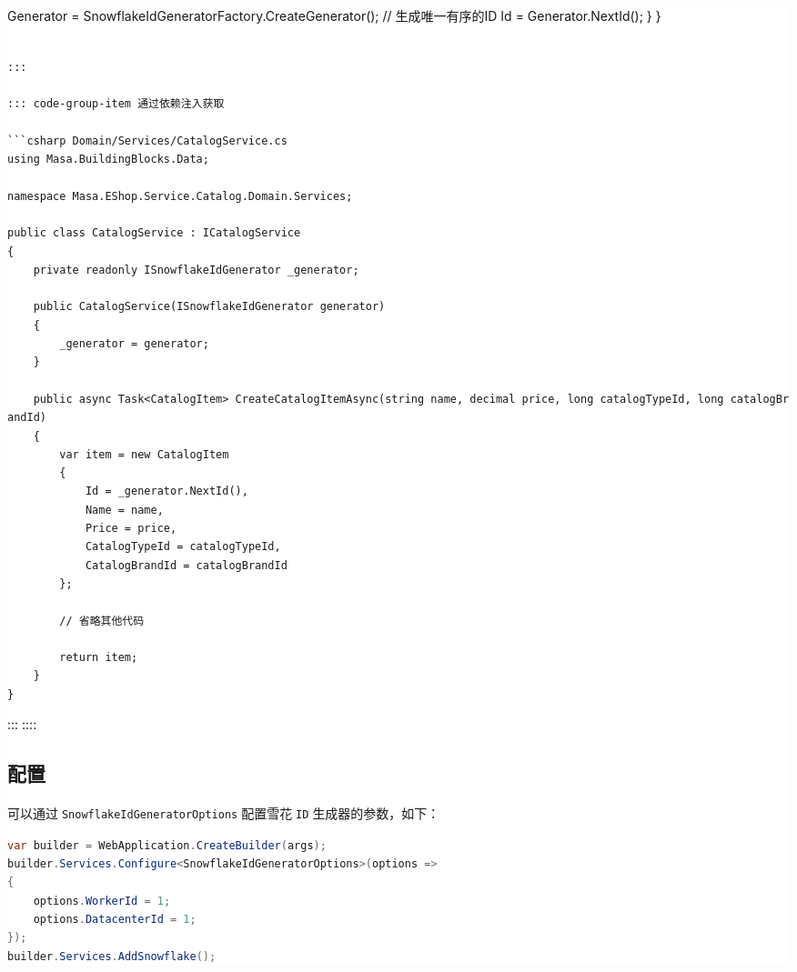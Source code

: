 ﻿Generator = SnowflakeIdGeneratorFactory.CreateGenerator();
           // 生成唯一有序的ID
           Id = Generator.NextId();
       }
   }
   ```

   :::

   ::: code-group-item 通过依赖注入获取

   ```csharp Domain/Services/CatalogService.cs
   using Masa.BuildingBlocks.Data;
   
   namespace Masa.EShop.Service.Catalog.Domain.Services;
   
   public class CatalogService : ICatalogService
   {
       private readonly ISnowflakeIdGenerator _generator;
       
       public CatalogService(ISnowflakeIdGenerator generator)
       {
           _generator = generator;
       }
       
       public async Task<CatalogItem> CreateCatalogItemAsync(string name, decimal price, long catalogTypeId, long catalogBrandId)
       {
           var item = new CatalogItem
           {
               Id = _generator.NextId(),
               Name = name,
               Price = price,
               CatalogTypeId = catalogTypeId,
               CatalogBrandId = catalogBrandId
           };
           
           // 省略其他代码
           
           return item;
       }
   }
   ```

   :::
   ::::

## 配置

可以通过 `SnowflakeIdGeneratorOptions` 配置雪花 `ID` 生成器的参数，如下：

```csharp Program.cs
var builder = WebApplication.CreateBuilder(args);
builder.Services.Configure<SnowflakeIdGeneratorOptions>(options =>
{
    options.WorkerId = 1;
    options.DatacenterId = 1;
});
builder.Services.AddSnowflake();
```
